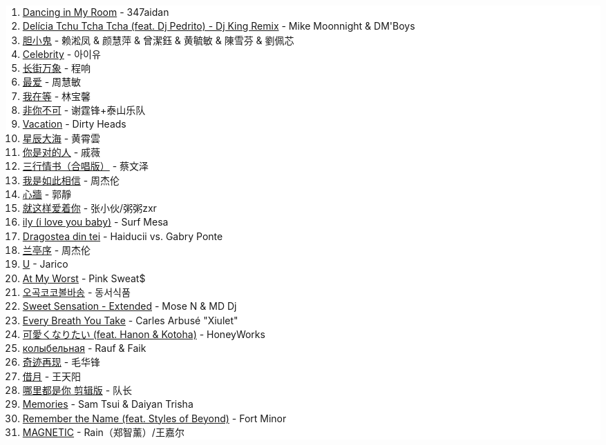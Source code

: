 1. [Dancing in My Room](https://sf3-cdn-tos.douyinstatic.com/obj/iesmusic-cn-local/v1/tt-obj/895688aef04c4f955e28a65d3b7062da.mp3) - 347aidan
1. [Delícia Tchu Tcha Tcha (feat. Dj Pedrito) - Dj King Remix](https://sf3-cdn-tos.douyinstatic.com/obj/iesmusic-cn-local/v1/iesmsc-sg-local/v1/m/962d0005bcbd5eee24d9) - Mike Moonnight & DM'Boys
1. [胆小鬼](https://sf3-cdn-tos.douyinstatic.com/obj/iesmusic-cn-local/v1/tt-obj/a4ccc4d804ce015e08221be5d1eb8561.m4a) - 赖淞凤 & 颜慧萍 & 曾潔鈺 & 黄毓敏 & 陳雪芬 & 劉佩芯
1. [Celebrity](https://sf6-cdn-tos.douyinstatic.com/obj/iesmusic-cn-local/v1/tt-obj/ad6d0c7481ff929e77b621a22090b5bc.mp3) - 아이유
1. [长街万象](https://sf6-cdn-tos.douyinstatic.com/obj/iesmusic-cn-local/v1/tt-obj/991b12f7ff73094dcf6ced37cd2fb428.mp3) - 程响
1. [最爱](https://sf6-cdn-tos.douyinstatic.com/obj/iesmusic-cn-local/v1/tt-obj/c2ea0dcb16a0e98527ec2a12d8344d5f.mp3) - 周慧敏
1. [我在等]() - 林宝馨
1. [非你不可]() - 谢霆锋+泰山乐队
1. [Vacation](https://sf3-cdn-tos.douyinstatic.com/obj/iesmusic-cn-local/v1/tos-ag-v-0000/f52ac95554f84574a8526f44189d438b) - Dirty Heads
1. [星辰大海]() - 黄霄雲
1. [你是对的人]() - 戚薇
1. [三行情书（合唱版）](https://sf3-cdn-tos.douyinstatic.com/obj/ies-music/f04dc9188b3bb9bf853ffc9775b1131c.mp3) - 蔡文泽
1. [我是如此相信]() - 周杰伦
1. [心牆]() - 郭靜
1. [就这样爱着你]() - 张小伙/粥粥zxr
1. [ily (i love you baby)](https://sf3-cdn-tos.douyinstatic.com/obj/iesmusic-cn-local/v1/tos-ag-v-0000/cae352f34388459b93f3577ee6c987ff) - Surf Mesa
1. [Dragostea din tei]() - Haiducii vs. Gabry Ponte
1. [兰亭序]() - 周杰伦
1. [U](https://sf3-cdn-tos.douyinstatic.com/obj/iesmusic-cn-local/v1/tt-obj/8c278ce58f7308f0fb4b195654e8c5d4.m4a) - Jarico
1. [At My Worst](https://sf3-cdn-tos.douyinstatic.com/obj/iesmusic-cn-local/v1/tos-ag-ve-2102/a6d819b40d5d4044888f65f843a4459d) - Pink Sweat$
1. [오곡코코볼바송](https://sf6-cdn-tos.douyinstatic.com/obj/iesmusic-cn-local/v1/tt-obj/299078f8bd363a9cd09698a774b15a92.mp3) - 동서식품
1. [Sweet Sensation - Extended](https://sf3-cdn-tos.douyinstatic.com/obj/iesmusic-cn-local/v1/tt-obj/ddc44bc8f741b99feeb01f458cab6d24.m4a) - Mose N & MD Dj
1. [Every Breath You Take](https://sf6-cdn-tos.douyinstatic.com/obj/iesmusic-cn-local/v1/tt-obj/3aed0ee06d3617ad30c90822b0bc14e9.m4a) - Carles Arbusé "Xiulet"
1. [可愛くなりたい (feat. Hanon & Kotoha)](https://sf3-cdn-tos.douyinstatic.com/obj/iesmusic-cn-local/v1/tos-ag-ve-2102/f839efa5983f4b49845ec84d62608f68) - HoneyWorks
1. [колыбельная](https://sf6-cdn-tos.douyinstatic.com/obj/iesmusic-cn-local/v1/tos-ag-v-0000/1a0b73256822497b81f548bab46d85e4) - Rauf & Faik
1. [奇迹再现](https://sf6-cdn-tos.douyinstatic.com/obj/iesmusic-cn-local/v1/tt-obj/e000ef4cdbff8b2501727f80f0ec49e6.m4a) - 毛华锋
1. [借月](https://sf3-cdn-tos.douyinstatic.com/obj/iesmusic-cn-local/v1/tt-obj/ae6ea4a7e49e72d99d6a69546aa1f53c.mp3) - 王天阳
1. [哪里都是你 剪辑版](https://sf3-cdn-tos.douyinstatic.com/obj/iesmusic-cn-local/v1/tt-obj/9c94efe0af384b5205d7d062d6d1f884.mp3) - 队长
1. [Memories](https://sf3-cdn-tos.douyinstatic.com/obj/iesmusic-cn-local/v1/tt-obj/990f4ee67f6b5ddb97d24f528dc31922.m4a) - Sam Tsui & Daiyan Trisha
1. [Remember the Name (feat. Styles of Beyond)](https://sf3-cdn-tos.douyinstatic.com/obj/iesmusic-cn-local/v1/iesmsc-sg-local/v1/m/29c5000037776f35496f) - Fort Minor
1. [MAGNETIC]() - Rain（郑智薰）/王嘉尔
